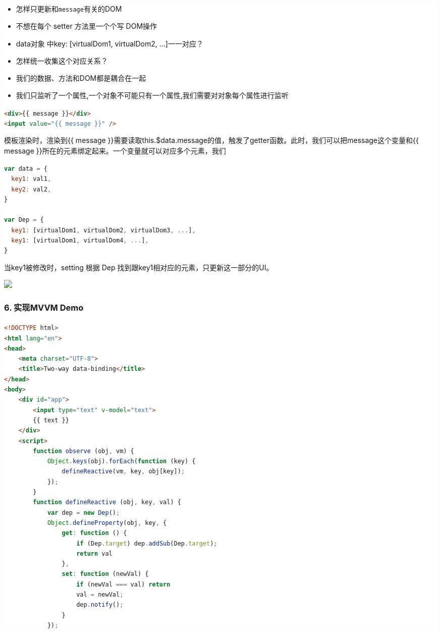 - 怎样只更新和`message`有关的DOM
- 不想在每个 setter 方法里一个个写 DOM操作
- data对象 中key: [virtualDom1, virtualDom2, ...]一一对应？
- 怎样统一收集这个对应关系？


- 我们的数据、方法和DOM都是耦合在一起
- 我们只监听了一个属性,一个对象不可能只有一个属性,我们需要对对象每个属性进行监听

```html
<div>{{ message }}</div>
<input value="{{ message }}" />
```

模板渲染时，渲染到{{ message }}需要读取this.$data.message的值，触发了getter函数。此时，我们可以把message这个变量和{{ message }}所在的元素绑定起来。一个变量就可以对应多个元素，我们
```js
var data = {
  key1: val1,
  key2: val2,
}

var Dep = {
  key1: [virtualDom1, virtualDom2, virtualDom3, ...],
  key1: [virtualDom1, virtualDom4, ...],
}
```

当key1被修改时，setting 根据 Dep 找到跟key1相对应的元素，只更新这一部分的UI。


<img src="2.png">


<br/>

### 6. 实现MVVM Demo
```html
<!DOCTYPE html>
<html lang="en">
<head>
    <meta charset="UTF-8">
    <title>Two-way data-binding</title>
</head>
<body>
    <div id="app">
        <input type="text" v-model="text">
        {{ text }}
    </div>
    <script>
        function observe (obj, vm) {
            Object.keys(obj).forEach(function (key) {
                defineReactive(vm, key, obj[key]);
            });
        }
        function defineReactive (obj, key, val) {
            var dep = new Dep();
            Object.defineProperty(obj, key, {
                get: function () {
                    if (Dep.target) dep.addSub(Dep.target);
                    return val
                },
                set: function (newVal) {
                    if (newVal === val) return
                    val = newVal;
                    dep.notify();
                }
            });
```